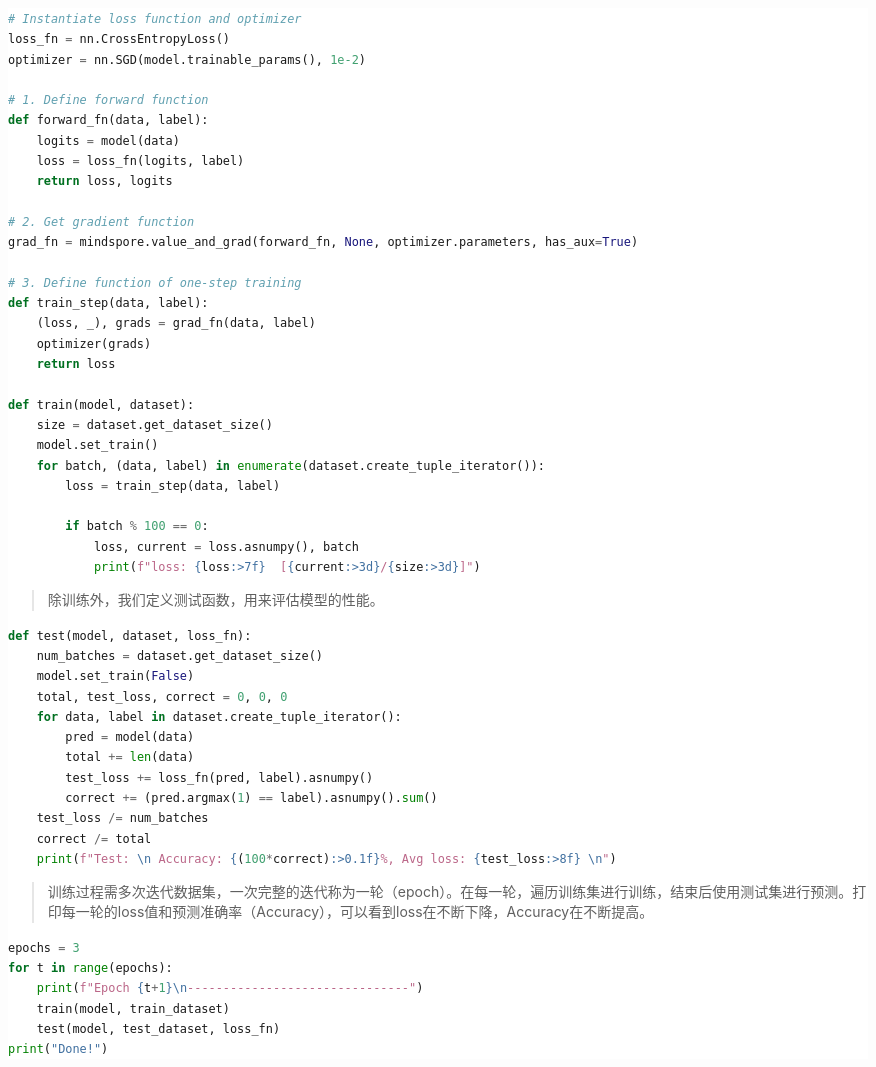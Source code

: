 ```python
# Instantiate loss function and optimizer
loss_fn = nn.CrossEntropyLoss()
optimizer = nn.SGD(model.trainable_params(), 1e-2)

# 1. Define forward function
def forward_fn(data, label):
    logits = model(data)
    loss = loss_fn(logits, label)
    return loss, logits

# 2. Get gradient function
grad_fn = mindspore.value_and_grad(forward_fn, None, optimizer.parameters, has_aux=True)

# 3. Define function of one-step training
def train_step(data, label):
    (loss, _), grads = grad_fn(data, label)
    optimizer(grads)
    return loss

def train(model, dataset):
    size = dataset.get_dataset_size()
    model.set_train()
    for batch, (data, label) in enumerate(dataset.create_tuple_iterator()):
        loss = train_step(data, label)

        if batch % 100 == 0:
            loss, current = loss.asnumpy(), batch
            print(f"loss: {loss:>7f}  [{current:>3d}/{size:>3d}]")
```

> 除训练外，我们定义测试函数，用来评估模型的性能。

```python
def test(model, dataset, loss_fn):
    num_batches = dataset.get_dataset_size()
    model.set_train(False)
    total, test_loss, correct = 0, 0, 0
    for data, label in dataset.create_tuple_iterator():
        pred = model(data)
        total += len(data)
        test_loss += loss_fn(pred, label).asnumpy()
        correct += (pred.argmax(1) == label).asnumpy().sum()
    test_loss /= num_batches
    correct /= total
    print(f"Test: \n Accuracy: {(100*correct):>0.1f}%, Avg loss: {test_loss:>8f} \n")
```

> 训练过程需多次迭代数据集，一次完整的迭代称为一轮（epoch）。在每一轮，遍历训练集进行训练，结束后使用测试集进行预测。打印每一轮的loss值和预测准确率（Accuracy），可以看到loss在不断下降，Accuracy在不断提高。

```python
epochs = 3
for t in range(epochs):
    print(f"Epoch {t+1}\n-------------------------------")
    train(model, train_dataset)
    test(model, test_dataset, loss_fn)
print("Done!")
```
